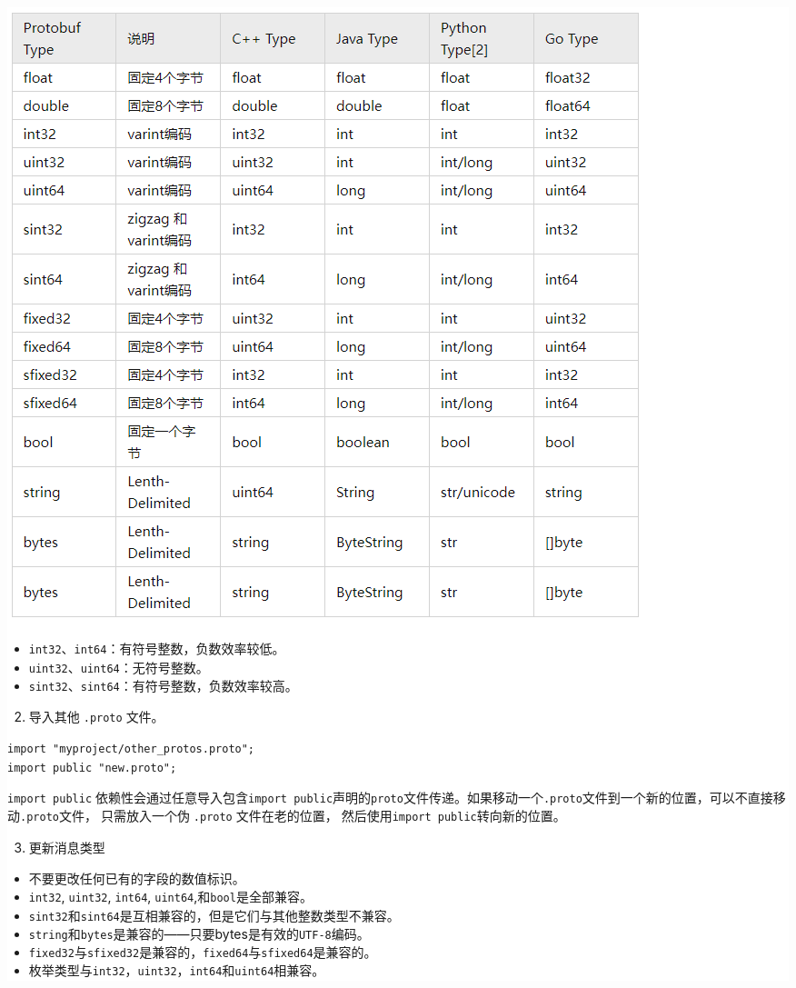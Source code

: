 ![335](assets/335.png)

* `int32`、`int64`：有符号整数，负数效率较低。
* `uint32`、`uint64`：无符号整数。
* `sint32`、`sint64`：有符号整数，负数效率较高。

2. 导入其他 `.proto` 文件。

```text
import "myproject/other_protos.proto";
import public "new.proto";
```

`import public` 依赖性会通过任意导入包含`import public`声明的`proto`文件传递。如果移动一个`.proto`文件到一个新的位置，可以不直接移动`.proto`文件， 只需放入一个伪 `.proto` 文件在老的位置， 然后使用`import public`转向新的位置。

3. 更新消息类型

* 不要更改任何已有的字段的数值标识。
* `int32`, `uint32`, `int64`, `uint64`,和`bool`是全部兼容。
* `sint32`和`sint64`是互相兼容的，但是它们与其他整数类型不兼容。
* `string`和`bytes`是兼容的——只要bytes是有效的`UTF-8`编码。
* `fixed32`与`sfixed32`是兼容的，`fixed64`与`sfixed64`是兼容的。
* 枚举类型与`int32`，`uint32`，`int64`和`uint64`相兼容。
